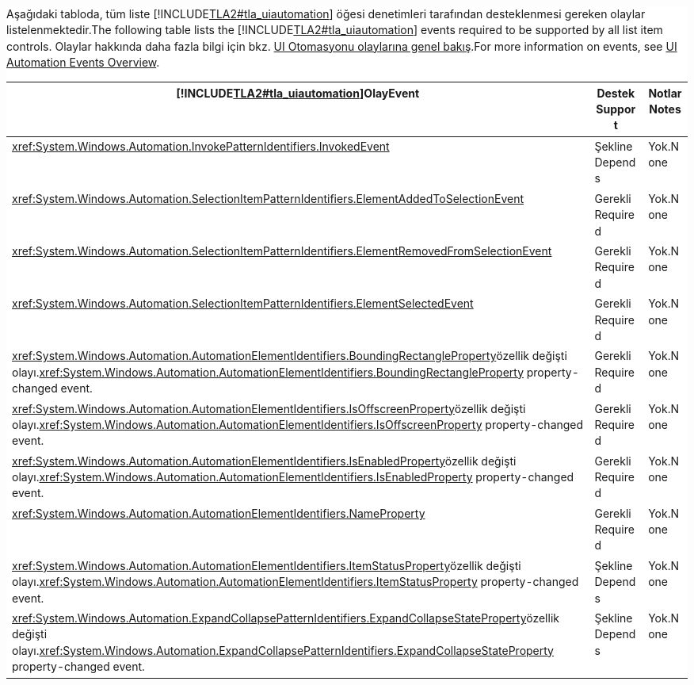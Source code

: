  <span data-ttu-id="64ecd-183">Aşağıdaki tabloda, tüm liste [!INCLUDE[TLA2#tla_uiautomation](../../../includes/tla2sharptla-uiautomation-md.md)] öğesi denetimleri tarafından desteklenmesi gereken olaylar listelenmektedir.</span><span class="sxs-lookup"><span data-stu-id="64ecd-183">The following table lists the [!INCLUDE[TLA2#tla_uiautomation](../../../includes/tla2sharptla-uiautomation-md.md)] events required to be supported by all list item controls.</span></span> <span data-ttu-id="64ecd-184">Olaylar hakkında daha fazla bilgi için bkz. [UI Otomasyonu olaylarına genel bakış](ui-automation-events-overview.md).</span><span class="sxs-lookup"><span data-stu-id="64ecd-184">For more information on events, see [UI Automation Events Overview](ui-automation-events-overview.md).</span></span>  
  
|[!INCLUDE[TLA2#tla_uiautomation](../../../includes/tla2sharptla-uiautomation-md.md)]<span data-ttu-id="64ecd-185">Olay</span><span class="sxs-lookup"><span data-stu-id="64ecd-185">Event</span></span>|<span data-ttu-id="64ecd-186">Destek</span><span class="sxs-lookup"><span data-stu-id="64ecd-186">Support</span></span>|<span data-ttu-id="64ecd-187">Notlar</span><span class="sxs-lookup"><span data-stu-id="64ecd-187">Notes</span></span>|  
|---------------------------------------------------------------------------------|-------------|-----------|  
|<xref:System.Windows.Automation.InvokePatternIdentifiers.InvokedEvent>|<span data-ttu-id="64ecd-188">Şekline</span><span class="sxs-lookup"><span data-stu-id="64ecd-188">Depends</span></span>|<span data-ttu-id="64ecd-189">Yok.</span><span class="sxs-lookup"><span data-stu-id="64ecd-189">None</span></span>|  
|<xref:System.Windows.Automation.SelectionItemPatternIdentifiers.ElementAddedToSelectionEvent>|<span data-ttu-id="64ecd-190">Gerekli</span><span class="sxs-lookup"><span data-stu-id="64ecd-190">Required</span></span>|<span data-ttu-id="64ecd-191">Yok.</span><span class="sxs-lookup"><span data-stu-id="64ecd-191">None</span></span>|  
|<xref:System.Windows.Automation.SelectionItemPatternIdentifiers.ElementRemovedFromSelectionEvent>|<span data-ttu-id="64ecd-192">Gerekli</span><span class="sxs-lookup"><span data-stu-id="64ecd-192">Required</span></span>|<span data-ttu-id="64ecd-193">Yok.</span><span class="sxs-lookup"><span data-stu-id="64ecd-193">None</span></span>|  
|<xref:System.Windows.Automation.SelectionItemPatternIdentifiers.ElementSelectedEvent>|<span data-ttu-id="64ecd-194">Gerekli</span><span class="sxs-lookup"><span data-stu-id="64ecd-194">Required</span></span>|<span data-ttu-id="64ecd-195">Yok.</span><span class="sxs-lookup"><span data-stu-id="64ecd-195">None</span></span>|  
|<span data-ttu-id="64ecd-196"><xref:System.Windows.Automation.AutomationElementIdentifiers.BoundingRectangleProperty>özellik değişti olayı.</span><span class="sxs-lookup"><span data-stu-id="64ecd-196"><xref:System.Windows.Automation.AutomationElementIdentifiers.BoundingRectangleProperty> property-changed event.</span></span>|<span data-ttu-id="64ecd-197">Gerekli</span><span class="sxs-lookup"><span data-stu-id="64ecd-197">Required</span></span>|<span data-ttu-id="64ecd-198">Yok.</span><span class="sxs-lookup"><span data-stu-id="64ecd-198">None</span></span>|  
|<span data-ttu-id="64ecd-199"><xref:System.Windows.Automation.AutomationElementIdentifiers.IsOffscreenProperty>özellik değişti olayı.</span><span class="sxs-lookup"><span data-stu-id="64ecd-199"><xref:System.Windows.Automation.AutomationElementIdentifiers.IsOffscreenProperty> property-changed event.</span></span>|<span data-ttu-id="64ecd-200">Gerekli</span><span class="sxs-lookup"><span data-stu-id="64ecd-200">Required</span></span>|<span data-ttu-id="64ecd-201">Yok.</span><span class="sxs-lookup"><span data-stu-id="64ecd-201">None</span></span>|  
|<span data-ttu-id="64ecd-202"><xref:System.Windows.Automation.AutomationElementIdentifiers.IsEnabledProperty>özellik değişti olayı.</span><span class="sxs-lookup"><span data-stu-id="64ecd-202"><xref:System.Windows.Automation.AutomationElementIdentifiers.IsEnabledProperty> property-changed event.</span></span>|<span data-ttu-id="64ecd-203">Gerekli</span><span class="sxs-lookup"><span data-stu-id="64ecd-203">Required</span></span>|<span data-ttu-id="64ecd-204">Yok.</span><span class="sxs-lookup"><span data-stu-id="64ecd-204">None</span></span>|  
|<xref:System.Windows.Automation.AutomationElementIdentifiers.NameProperty>|<span data-ttu-id="64ecd-205">Gerekli</span><span class="sxs-lookup"><span data-stu-id="64ecd-205">Required</span></span>|<span data-ttu-id="64ecd-206">Yok.</span><span class="sxs-lookup"><span data-stu-id="64ecd-206">None</span></span>|  
|<span data-ttu-id="64ecd-207"><xref:System.Windows.Automation.AutomationElementIdentifiers.ItemStatusProperty>özellik değişti olayı.</span><span class="sxs-lookup"><span data-stu-id="64ecd-207"><xref:System.Windows.Automation.AutomationElementIdentifiers.ItemStatusProperty> property-changed event.</span></span>|<span data-ttu-id="64ecd-208">Şekline</span><span class="sxs-lookup"><span data-stu-id="64ecd-208">Depends</span></span>|<span data-ttu-id="64ecd-209">Yok.</span><span class="sxs-lookup"><span data-stu-id="64ecd-209">None</span></span>|  
|<span data-ttu-id="64ecd-210"><xref:System.Windows.Automation.ExpandCollapsePatternIdentifiers.ExpandCollapseStateProperty>özellik değişti olayı.</span><span class="sxs-lookup"><span data-stu-id="64ecd-210"><xref:System.Windows.Automation.ExpandCollapsePatternIdentifiers.ExpandCollapseStateProperty> property-changed event.</span></span>|<span data-ttu-id="64ecd-211">Şekline</span><span class="sxs-lookup"><span data-stu-id="64ecd-211">Depends</span></span>|<span data-ttu-id="64ecd-212">Yok.</span><span class="sxs-lookup"><span data-stu-id="64ecd-212">None</span></span>|  